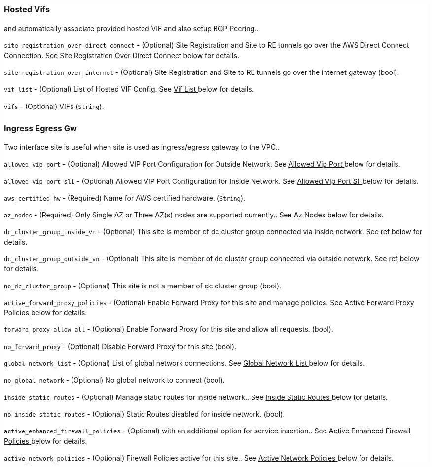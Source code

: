 ### Hosted Vifs

and automatically associate provided hosted VIF and also setup BGP Peering..

`site_registration_over_direct_connect` - (Optional) Site Registration and Site to RE tunnels go over the AWS Direct Connect Connection. See [Site Registration Over Direct Connect ](#site-registration-over-direct-connect) below for details.

`site_registration_over_internet` - (Optional) Site Registration and Site to RE tunnels go over the internet gateway (bool).

`vif_list` - (Optional) List of Hosted VIF Config. See [Vif List ](#vif-list) below for details.

`vifs` - (Optional) VIFs (`String`).

### Ingress Egress Gw

Two interface site is useful when site is used as ingress/egress gateway to the VPC..

`allowed_vip_port` - (Optional) Allowed VIP Port Configuration for Outside Network. See [Allowed Vip Port ](#allowed-vip-port) below for details.

`allowed_vip_port_sli` - (Optional) Allowed VIP Port Configuration for Inside Network. See [Allowed Vip Port Sli ](#allowed-vip-port-sli) below for details.

`aws_certified_hw` - (Required) Name for AWS certified hardware. (`String`).

`az_nodes` - (Required) Only Single AZ or Three AZ(s) nodes are supported currently.. See [Az Nodes ](#az-nodes) below for details.

`dc_cluster_group_inside_vn` - (Optional) This site is member of dc cluster group connected via inside network. See [ref](#ref) below for details.

`dc_cluster_group_outside_vn` - (Optional) This site is member of dc cluster group connected via outside network. See [ref](#ref) below for details.

`no_dc_cluster_group` - (Optional) This site is not a member of dc cluster group (bool).

`active_forward_proxy_policies` - (Optional) Enable Forward Proxy for this site and manage policies. See [Active Forward Proxy Policies ](#active-forward-proxy-policies) below for details.

`forward_proxy_allow_all` - (Optional) Enable Forward Proxy for this site and allow all requests. (bool).

`no_forward_proxy` - (Optional) Disable Forward Proxy for this site (bool).

`global_network_list` - (Optional) List of global network connections. See [Global Network List ](#global-network-list) below for details.

`no_global_network` - (Optional) No global network to connect (bool).

`inside_static_routes` - (Optional) Manage static routes for inside network.. See [Inside Static Routes ](#inside-static-routes) below for details.

`no_inside_static_routes` - (Optional) Static Routes disabled for inside network. (bool).

`active_enhanced_firewall_policies` - (Optional) with an additional option for service insertion.. See [Active Enhanced Firewall Policies ](#active-enhanced-firewall-policies) below for details.

`active_network_policies` - (Optional) Firewall Policies active for this site.. See [Active Network Policies ](#active-network-policies) below for details.

